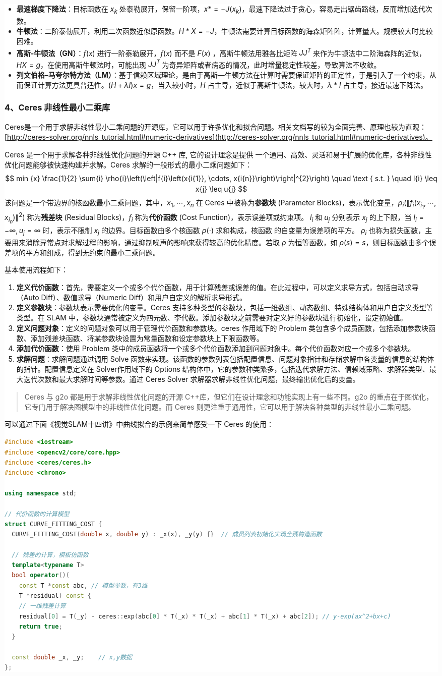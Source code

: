 - **最速梯度下降法**：目标函数在 $x_k$ 处泰勒展开，保留一阶项，$x*= - J(x_k)$，最速下降法过于贪心，容易走出锯齿路线，反而增加迭代次数。
- **牛顿法**：二阶泰勒展开，利用二次函数近似原函数。$H*X= - J$，牛顿法需要计算目标函数的海森矩阵阵，计算量大。规模较大时比较困难。
- **高斯-牛顿法（GN）**：$f(x)$ 进行一阶泰勒展开，$f(x)$ 而不是 $F(x)$ ，高斯牛顿法用雅各比矩阵 $JJ^T$ 来作为牛顿法中二阶海森阵的近似，$HX=g$，在使用高斯牛顿法时，可能出现 $JJ^T$ 为奇异矩阵或者病态的情况，此时增量稳定性较差，导致算法不收敛。
- **列文伯格–马夸尔特方法（LM）**：基于信赖区域理论，是由于高斯—牛顿方法在计算时需要保证矩阵的正定性，于是引入了一个约束，从而保证计算方法更具普适性。$(H+\lambda I)x=g$，当入较小时，$H$ 占主导，近似于高斯牛顿法，较大时，$\lambda * I$ 占主导，接近最速下降法。

### 4、Ceres 非线性最小二乘库

Ceres是一个用于求解非线性最小二乘问题的开源库，它可以用于许多优化和拟合问题。相关文档写的较为全面完善、原理也较为直观：[http://ceres-solver.org/nnls_tutorial.html#numeric-derivatives](http://ceres-solver.org/nnls_tutorial.html#numeric-derivatives)。

Ceres 是一个用于求解各种非线性优化问题的开源 C++ 库, 它的设计理念是提供 一个通用、高效、灵活和易于扩展的优化库，各种非线性优化问题能够被快速构建并求解。Ceres 求解的一般形式的最小二乘问题如下：
$$
min {x} \frac{1}{2} \sum{i} \rho{i}\left(\left|f{i}\left(x{i{1}}, \cdots, x{i{n}}\right)\right|^{2}\right) \quad \text { s.t. } \quad l{i} \leq x{j} \leq u{j}
$$
该问题是一个带边界的核函数最小二乘问题，其中，$x_{1}, \cdots, x_{n}$ 在 Ceres 中被称为**参数块** (Parameter Blocks)，表示优化变量，$\rho_{i}\left(\left\|f_{i}\left(x_{i_{1}}, \cdots, x_{i_{n}}\right)\right\|^{2}\right)$ 称为**残差块** (Residual Blocks)，$f_{i}$ 称为**代价函数** (Cost Function)，表示误差项或约束项。 $l_{i}$ 和 $u_{j}$ 分别表示 $x_{j}$ 的上下限，当 $l_{i}=-\infty, u_{j}=\infty$ 时，表示不限制 $x_{j}$ 的边界。目标函数由多个核函数 $\rho(\cdot)$ 求和构成，核函数 的自变量为误差项的平方。 $\rho_{i}$ 也称为损失函数，主要用来消除异常点对求解过程的影响，通过抑制噪声的影响来获得较高的优化精度。若取 $\rho$ 为恒等函数，如 $\rho(s)=s$，则目标函数由多个误差项的平方和组成，得到无约束的最小二乘问题。

基本使用流程如下：

1. **定义代价函数**：首先，需要定义一个或多个代价函数，用于计算残差或误差的值。在此过程中，可以定义求导方式，包括自动求导（Auto Diff）、数值求导（Numeric Diff）和用户自定义的解析求导形式。
2. **定义参数块**：参数块表示需要优化的变量。Ceres 支持多种类型的参数块，包括一维数组、动态数组、特殊结构体和用户自定义类型等类型。在 SLAM 中，参数块通常被定义为四元数、李代数。添加参数块之前需要对定义好的参数块进行初始化，设定初始值。
3. **定义问题对象**：定义的问题对象可以用于管理代价函数和参数块。ceres 作用域下的 Problem 类包含多个成员函数，包括添加参数块函数、添加残差块函数、将某参数块设置为常量函数和设定参数块上下限函数等。
4. **添加代价函数**：使用 Problem 类中的成员函数将一个或多个代价函数添加到问题对象中。每个代价函数对应一个或多个参数块。
5. **求解问题**：求解问题通过调用 Solve 函数来实现。该函数的参数列表包括配置信息、问题对象指针和存储求解中各变量的信息的结构体的指针。配置信息定义在 Solver作用域下的 Options 结构体中，它的参数种类繁多，包括迭代求解方法、信赖域策略、求解器类型、最大迭代次数和最大求解时间等参数。通过 Ceres Solver 求解器求解非线性优化问题，最终输出优化后的变量。

> Ceres 与 g2o 都是用于求解非线性优化问题的开源 C++库，但它们在设计理念和功能实现上有一些不同。g2o 的重点在于图优化，它专门用于解决图模型中的非线性优化问题。而 Ceres 则更注重于通用性，它可以用于解决各种类型的非线性最小二乘问题。

可以通过下面《视觉SLAM十四讲》中曲线拟合的示例来简单感受一下 Ceres 的使用：

```c++
#include <iostream>
#include <opencv2/core/core.hpp>
#include <ceres/ceres.h>
#include <chrono>

using namespace std;

// 代价函数的计算模型
struct CURVE_FITTING_COST {
  CURVE_FITTING_COST(double x, double y) : _x(x), _y(y) {}	// 成员列表初始化实现全残构造函数

  // 残差的计算，模板仿函数
  template<typename T>
  bool operator()(
    const T *const abc, // 模型参数，有3维
    T *residual) const {
	// 一维残差计算	
    residual[0] = T(_y) - ceres::exp(abc[0] * T(_x) * T(_x) + abc[1] * T(_x) + abc[2]); // y-exp(ax^2+bx+c)
    return true;
  }

  const double _x, _y;    // x,y数据
};
```